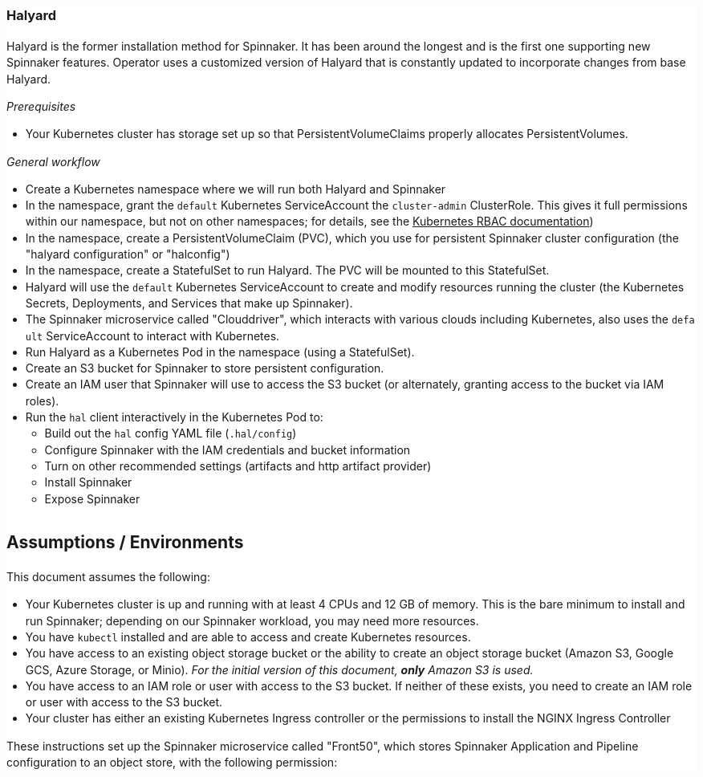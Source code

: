 ### Halyard

Halyard is the former installation method for Spinnaker. It has been around the longest and is the first one supporting new Spinnaker features. Operator uses a customized version of Halyard that is constantly updated to incorporate changes from base Halyard.

*Prerequisites*

* Your Kubernetes cluster has storage set up so that PersistentVolumeClaims properly allocates PersistentVolumes.

*General workflow*

* Create a Kubernetes namespace where we will run both Halyard and Spinnaker
* In the namespace, grant the `default` Kubernetes ServiceAccount the `cluster-admin` ClusterRole. This gives it full permissions within our namespace, but not on other namespaces; for details, see the [Kubernetes RBAC documentation](https://kubernetes.io/docs/reference/access-authn-authz/rbac/))
* In the namespace, create a PersistentVolumeClaim (PVC), which you use for persistent Spinnaker cluster configuration (the "halyard configuration" or "halconfig")
* In the namespace, create a StatefulSet to run Halyard.  The PVC will be mounted to this StatefulSet.
* Halyard will use the `default` Kubernetes ServiceAccount to create and modify resources running the cluster (the Kubernetes Secrets, Deployments, and Services that make up Spinnaker).
* The Spinnaker microservice called "Clouddriver", which interacts with various clouds including Kubernetes, also uses the `default` ServiceAccount to interact with Kubernetes.
* Run Halyard as a Kubernetes Pod in the namespace (using a StatefulSet).
* Create an S3 bucket for Spinnaker to store persistent configuration.
* Create an IAM user that Spinnaker will use to access the S3 bucket (or alternately, granting access to the bucket via IAM roles).
* Run the `hal` client interactively in the Kubernetes Pod to:
  * Build out the `hal` config YAML file (`.hal/config`)
  * Configure Spinnaker with the IAM credentials and bucket information
  * Turn on other recommended settings (artifacts and http artifact provider)
  * Install Spinnaker
  * Expose Spinnaker

## Assumptions / Environments

This document assumes the following:

* Your Kubernetes cluster is up and running with at least 4 CPUs and 12 GB of memory.  This is the bare minimum to install and run Spinnaker; depending on our Spinnaker workload, you may need more resources.
* You have `kubectl` installed and are able to access and create Kubernetes resources.
* You have access to an existing object storage bucket or the ability to create an object storage bucket (Amazon S3, Google GCS, Azure Storage, or Minio).  _For the initial version of this document, **only** Amazon S3 is used._
* You have access to an IAM role or user with access to the S3 bucket. If neither of these exists, you need to create an IAM role or user with access to the S3 bucket.
* Your cluster has either an existing Kubernetes Ingress controller or the permissions to install the NGINX Ingress Controller

These instructions set up the Spinnaker microservice called "Front50", which stores Spinnaker Application and Pipeline configuration to an object store, with the following permission:

